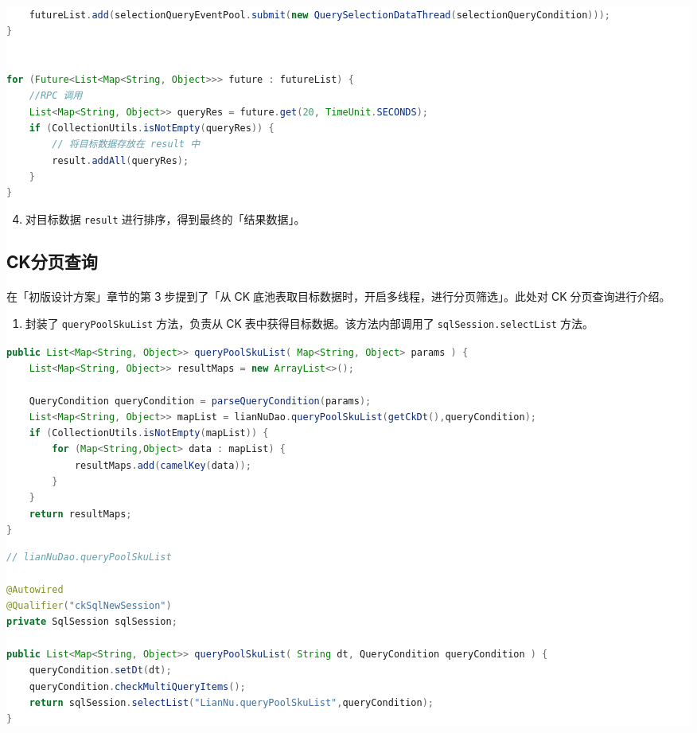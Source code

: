 ```java
    futureList.add(selectionQueryEventPool.submit(new QuerySelectionDataThread(selectionQueryCondition)));
}


for (Future<List<Map<String, Object>>> future : futureList) {
    //RPC 调用
    List<Map<String, Object>> queryRes = future.get(20, TimeUnit.SECONDS);
    if (CollectionUtils.isNotEmpty(queryRes)) {
        // 将目标数据存放在 result 中
        result.addAll(queryRes);
    }
}
```


4. 对目标数据 `result` 进行排序，得到最终的「结果数据」。


## CK分页查询


在「初版设计方案」章节的第 3 步提到了「从 CK 底池表取目标数据时，开启多线程，进行分页筛选」。此处对 CK 分页查询进行介绍。


1. 封装了 `queryPoolSkuList` 方法，负责从 CK 表中获得目标数据。该方法内部调用了 `sqlSession.selectList` 方法。


```java
public List<Map<String, Object>> queryPoolSkuList( Map<String, Object> params ) {
    List<Map<String, Object>> resultMaps = new ArrayList<>();

    QueryCondition queryCondition = parseQueryCondition(params);
    List<Map<String, Object>> mapList = lianNuDao.queryPoolSkuList(getCkDt(),queryCondition);
    if (CollectionUtils.isNotEmpty(mapList)) {
        for (Map<String,Object> data : mapList) {
            resultMaps.add(camelKey(data));
        }
    }
    return resultMaps;
}
```

```java
// lianNuDao.queryPoolSkuList

@Autowired
@Qualifier("ckSqlNewSession")
private SqlSession sqlSession;

public List<Map<String, Object>> queryPoolSkuList( String dt, QueryCondition queryCondition ) {
    queryCondition.setDt(dt);
    queryCondition.checkMultiQueryItems();
    return sqlSession.selectList("LianNu.queryPoolSkuList",queryCondition);
}
```
